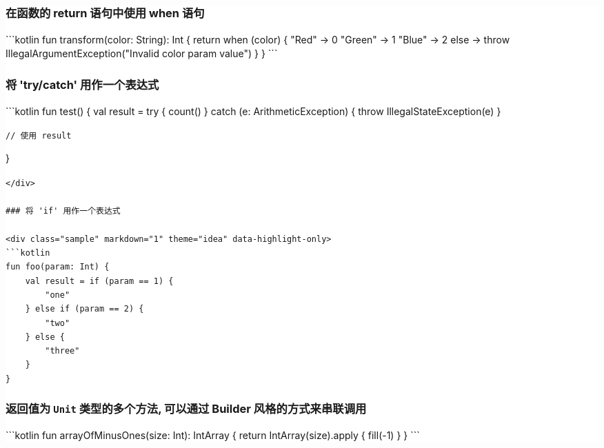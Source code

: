 ### 在函数的 return 语句中使用 when 语句

<div class="sample" markdown="1" theme="idea" data-highlight-only>
```kotlin
fun transform(color: String): Int {
    return when (color) {
        "Red" -> 0
        "Green" -> 1
        "Blue" -> 2
        else -> throw IllegalArgumentException("Invalid color param value")
    }
}
```
</div>

### 将 'try/catch' 用作一个表达式

<div class="sample" markdown="1" theme="idea" data-highlight-only>
```kotlin
fun test() {
    val result = try {
        count()
    } catch (e: ArithmeticException) {
        throw IllegalStateException(e)
    }

    // 使用 result
}
```
</div>

### 将 'if' 用作一个表达式

<div class="sample" markdown="1" theme="idea" data-highlight-only>
```kotlin
fun foo(param: Int) {
    val result = if (param == 1) {
        "one"
    } else if (param == 2) {
        "two"
    } else {
        "three"
    }
}
```
</div>

### 返回值为 `Unit` 类型的多个方法, 可以通过 Builder 风格的方式来串联调用

<div class="sample" markdown="1" theme="idea" data-highlight-only>
```kotlin
fun arrayOfMinusOnes(size: Int): IntArray {
    return IntArray(size).apply { fill(-1) }
}
```
</div>
